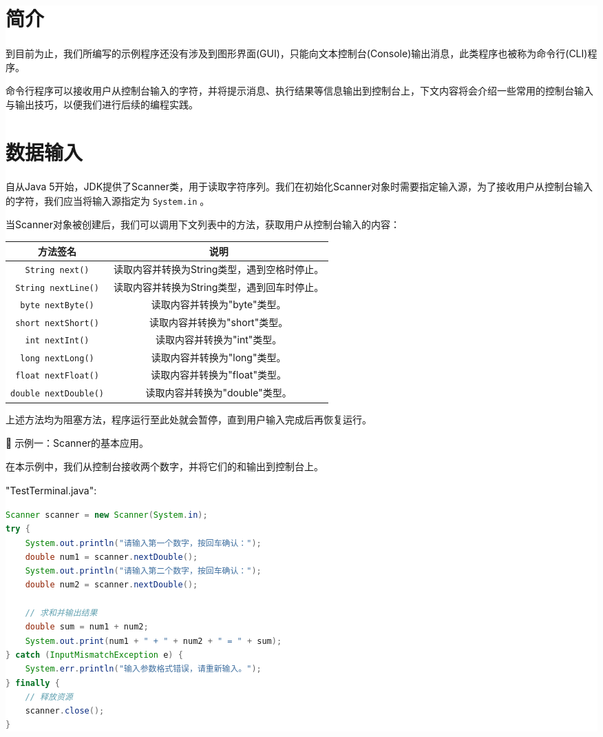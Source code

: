 # 简介
到目前为止，我们所编写的示例程序还没有涉及到图形界面(GUI)，只能向文本控制台(Console)输出消息，此类程序也被称为命令行(CLI)程序。

命令行程序可以接收用户从控制台输入的字符，并将提示消息、执行结果等信息输出到控制台上，下文内容将会介绍一些常用的控制台输入与输出技巧，以便我们进行后续的编程实践。

# 数据输入
自从Java 5开始，JDK提供了Scanner类，用于读取字符序列。我们在初始化Scanner对象时需要指定输入源，为了接收用户从控制台输入的字符，我们应当将输入源指定为 `System.in` 。

当Scanner对象被创建后，我们可以调用下文列表中的方法，获取用户从控制台输入的内容：

<div align="center">

|       方法签名        |                     说明                     |
| :-------------------: | :------------------------------------------: |
|    `String next()`    | 读取内容并转换为String类型，遇到空格时停止。 |
|  `String nextLine()`  | 读取内容并转换为String类型，遇到回车时停止。 |
|   `byte nextByte()`   |         读取内容并转换为"byte"类型。         |
|  `short nextShort()`  |        读取内容并转换为"short"类型。         |
|    `int nextInt()`    |         读取内容并转换为"int"类型。          |
|   `long nextLong()`   |         读取内容并转换为"long"类型。         |
|  `float nextFloat()`  |        读取内容并转换为"float"类型。         |
| `double nextDouble()` |        读取内容并转换为"double"类型。        |

</div>

上述方法均为阻塞方法，程序运行至此处就会暂停，直到用户输入完成后再恢复运行。

🔴 示例一：Scanner的基本应用。

在本示例中，我们从控制台接收两个数字，并将它们的和输出到控制台上。

"TestTerminal.java":

```java
Scanner scanner = new Scanner(System.in);
try {
    System.out.println("请输入第一个数字，按回车确认：");
    double num1 = scanner.nextDouble();
    System.out.println("请输入第二个数字，按回车确认：");
    double num2 = scanner.nextDouble();

    // 求和并输出结果
    double sum = num1 + num2;
    System.out.print(num1 + " + " + num2 + " = " + sum);
} catch (InputMismatchException e) {
    System.err.println("输入参数格式错误，请重新输入。");
} finally {
    // 释放资源
    scanner.close();
}
```
